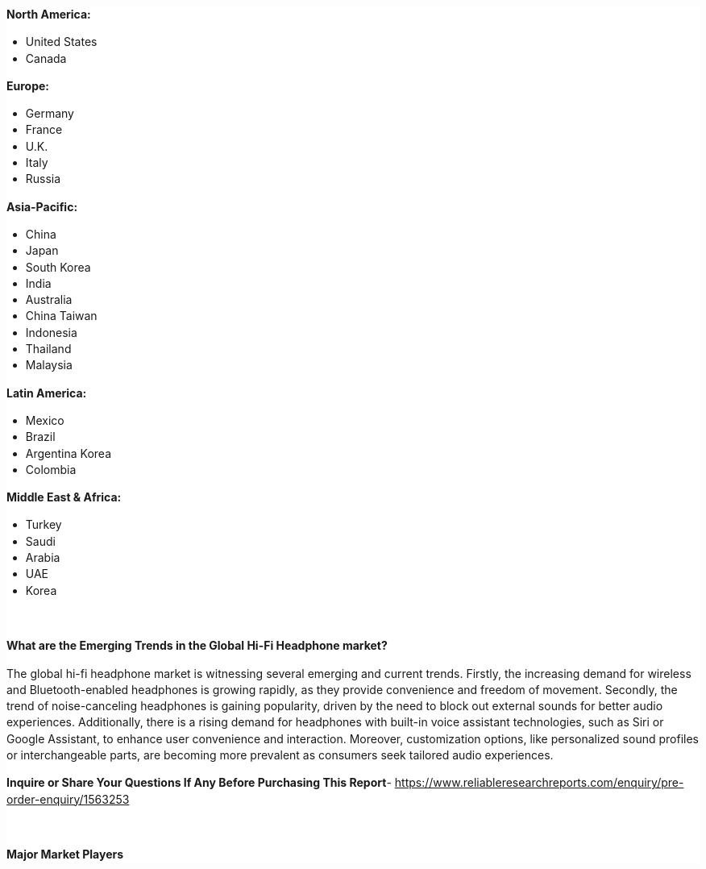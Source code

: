 <p>
    <p> <strong> North America: </strong>
        <ul>
            <li>United States</li>
            <li>Canada</li>
        </ul>
        </p> 
    <p> <strong> Europe: </strong>
        <ul>
            <li>Germany</li>
            <li>France</li>
            <li>U.K.</li>
            <li>Italy</li>
            <li>Russia</li>
        </ul>
        </p> 
    <p> <strong> Asia-Pacific: </strong>
        <ul>
            <li>China</li>
            <li>Japan</li>
            <li>South Korea</li>
            <li>India</li>
            <li>Australia</li>
            <li>China Taiwan</li>
            <li>Indonesia</li>
            <li>Thailand</li>
            <li>Malaysia</li>
        </ul>
        </p> 
    <p> <strong> Latin America: </strong>
        <ul>
            <li>Mexico</li>
            <li>Brazil</li>
            <li>Argentina Korea</li>
            <li>Colombia</li>
        </ul>
        </p> 
    <p> <strong> Middle East & Africa: </strong>
        <ul>
            <li>Turkey</li>
            <li>Saudi</li>
            <li>Arabia</li>
            <li>UAE</li>
            <li>Korea</li>
        </ul>
    </p>
    </p>
<p>&nbsp;</p>
<p><strong>What are the Emerging Trends in the Global Hi-Fi Headphone market?</strong></p>
<p><p>The global hi-fi headphone market is witnessing several emerging and current trends. Firstly, the increasing demand for wireless and Bluetooth-enabled headphones is growing rapidly, as they provide convenience and freedom of movement. Secondly, the trend of noise-canceling headphones is gaining popularity, driven by the need to block out external sounds for better audio experiences. Additionally, there is a rising demand for headphones with built-in voice assistant technologies, such as Siri or Google Assistant, to enhance user convenience and interaction. Moreover, customization options, like personalized sound profiles or interchangeable parts, are becoming more prevalent as consumers seek tailored audio experiences.</p></p>
<p><strong>Inquire or Share Your Questions If Any Before Purchasing This Report</strong>- <a href="https://www.reliableresearchreports.com/enquiry/pre-order-enquiry/1563253">https://www.reliableresearchreports.com/enquiry/pre-order-enquiry/1563253</a></p>
<p>&nbsp;</p>
<p><strong>Major Market Players</strong></p>